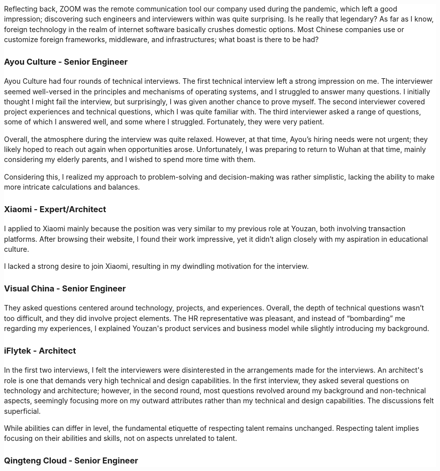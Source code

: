 Reflecting back, ZOOM was the remote communication tool our company used during the pandemic, which left a good impression; discovering such engineers and interviewers within was quite surprising. Is he really that legendary? As far as I know, foreign technology in the realm of internet software basically crushes domestic options. Most Chinese companies use or customize foreign frameworks, middleware, and infrastructures; what boast is there to be had?

### Ayou Culture - Senior Engineer

Ayou Culture had four rounds of technical interviews. The first technical interview left a strong impression on me. The interviewer seemed well-versed in the principles and mechanisms of operating systems, and I struggled to answer many questions. I initially thought I might fail the interview, but surprisingly, I was given another chance to prove myself. The second interviewer covered project experiences and technical questions, which I was quite familiar with. The third interviewer asked a range of questions, some of which I answered well, and some where I struggled. Fortunately, they were very patient.

Overall, the atmosphere during the interview was quite relaxed. However, at that time, Ayou’s hiring needs were not urgent; they likely hoped to reach out again when opportunities arose. Unfortunately, I was preparing to return to Wuhan at that time, mainly considering my elderly parents, and I wished to spend more time with them.

Considering this, I realized my approach to problem-solving and decision-making was rather simplistic, lacking the ability to make more intricate calculations and balances.

### Xiaomi - Expert/Architect

I applied to Xiaomi mainly because the position was very similar to my previous role at Youzan, both involving transaction platforms. After browsing their website, I found their work impressive, yet it didn’t align closely with my aspiration in educational culture.

I lacked a strong desire to join Xiaomi, resulting in my dwindling motivation for the interview.

### Visual China - Senior Engineer

They asked questions centered around technology, projects, and experiences. Overall, the depth of technical questions wasn’t too difficult, and they did involve project elements. The HR representative was pleasant, and instead of “bombarding” me regarding my experiences, I explained Youzan's product services and business model while slightly introducing my background.

### iFlytek - Architect

In the first two interviews, I felt the interviewers were disinterested in the arrangements made for the interviews. An architect's role is one that demands very high technical and design capabilities. In the first interview, they asked several questions on technology and architecture; however, in the second round, most questions revolved around my background and non-technical aspects, seemingly focusing more on my outward attributes rather than my technical and design capabilities. The discussions felt superficial.

While abilities can differ in level, the fundamental etiquette of respecting talent remains unchanged. Respecting talent implies focusing on their abilities and skills, not on aspects unrelated to talent.

### Qingteng Cloud - Senior Engineer
